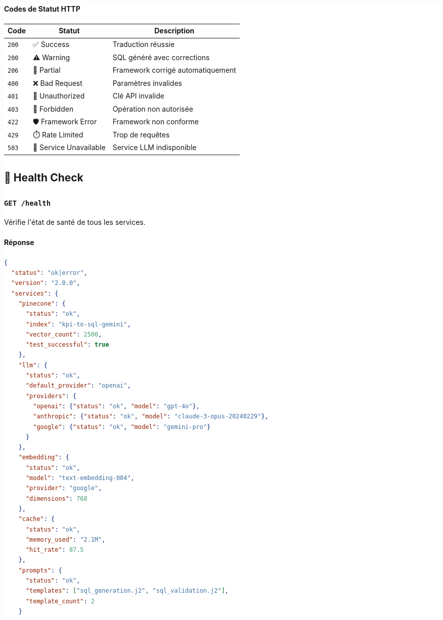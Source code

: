 #### Codes de Statut HTTP

| Code | Statut | Description |
|------|--------|-------------|
| `200` | ✅ Success | Traduction réussie |
| `200` | ⚠️ Warning | SQL généré avec corrections |
| `206` | 🔧 Partial | Framework corrigé automatiquement |
| `400` | ❌ Bad Request | Paramètres invalides |
| `401` | 🔐 Unauthorized | Clé API invalide |
| `403` | 🚫 Forbidden | Opération non autorisée |
| `422` | 🛡️ Framework Error | Framework non conforme |
| `429` | ⏱️ Rate Limited | Trop de requêtes |
| `503` | 🔧 Service Unavailable | Service LLM indisponible |

## 🏥 Health Check

### `GET /health`

Vérifie l'état de santé de tous les services.

#### Réponse

```json
{
  "status": "ok|error",
  "version": "2.0.0",
  "services": {
    "pinecone": {
      "status": "ok",
      "index": "kpi-to-sql-gemini",
      "vector_count": 2500,
      "test_successful": true
    },
    "llm": {
      "status": "ok",
      "default_provider": "openai",
      "providers": {
        "openai": {"status": "ok", "model": "gpt-4o"},
        "anthropic": {"status": "ok", "model": "claude-3-opus-20240229"},
        "google": {"status": "ok", "model": "gemini-pro"}
      }
    },
    "embedding": {
      "status": "ok",
      "model": "text-embedding-004",
      "provider": "google",
      "dimensions": 768
    },
    "cache": {
      "status": "ok",
      "memory_used": "2.1M",
      "hit_rate": 87.5
    },
    "prompts": {
      "status": "ok",
      "templates": ["sql_generation.j2", "sql_validation.j2"],
      "template_count": 2
    }
```